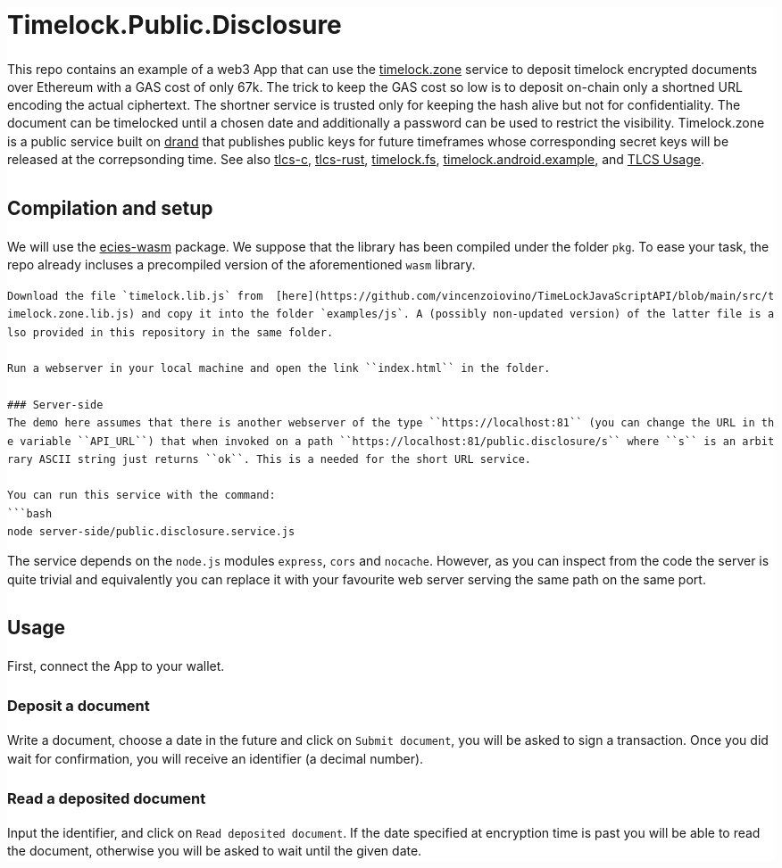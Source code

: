 # Timelock.Public.Disclosure
This repo contains an example of a web3 App that can use the [timelock.zone](https://www.timelock.zone) service to deposit timelock encrypted documents over Ethereum with a GAS cost of only 67k. The trick to keep the GAS cost so low is to deposit on-chain only a shortned URL encoding the actual ciphertext. The shortner service is trusted only for keeping the hash alive but not for confidentiality.
The document can be timelocked until a chosen date and additionally a password can be used to restrict the visibility.
Timelock.zone is a public service built on [drand](https://drand.love) that publishes public keys for future timeframes whose corresponding secret keys will be released at the correpsonding time.
See also [tlcs-c](https://github.com/aragonzkresearch/tlcs-c/), [tlcs-rust](https://github.com/aragonzkresearch/tlcs-rust/), [timelock.fs](https://github.com/vincenzoiovino/timelock.fs), [timelock.android.example](https://github.com/vincenzoiovino/Timelock.zone.AndroidExample/tree/master), and [TLCS Usage](https://github.com/aragonzkresearch/tlcs-c/blob/main/examples/howtoencrypt.md).

## Compilation and setup
We will use the [ecies-wasm](https://github.com/ecies/rs-wasm) package.
We suppose that the library has been compiled under the folder ``pkg``. To ease your task, the repo already incluses a precompiled version of the aforementioned ``wasm`` library.
``` 
Download the file `timelock.lib.js` from  [here](https://github.com/vincenzoiovino/TimeLockJavaScriptAPI/blob/main/src/timelock.zone.lib.js) and copy it into the folder `examples/js`. A (possibly non-updated version) of the latter file is also provided in this repository in the same folder.

Run a webserver in your local machine and open the link ``index.html`` in the folder.

### Server-side
The demo here assumes that there is another webserver of the type ``https://localhost:81`` (you can change the URL in the variable ``API_URL``) that when invoked on a path ``https://localhost:81/public.disclosure/s`` where ``s`` is an arbitrary ASCII string just returns ``ok``. This is a needed for the short URL service.

You can run this service with the command:
```bash
node server-side/public.disclosure.service.js
```
The service depends on the ``node.js`` modules `express`, `cors` and `nocache`.
However, as you can inspect from the code the server is quite trivial and equivalently you can replace it with your favourite web server serving the same path on the same port.

## Usage
First, connect the App to your wallet.
### Deposit a document
Write a document, choose a date in the future and click on ``Submit document``, you will be asked to sign a transaction. Once you did wait for confirmation, you will receive an identifier (a decimal number).
### Read a deposited document
Input the identifier, and click on ``Read deposited document``. If the date specified at encryption time is past you will be able to read the document, otherwise you will be asked to wait until the given date.
